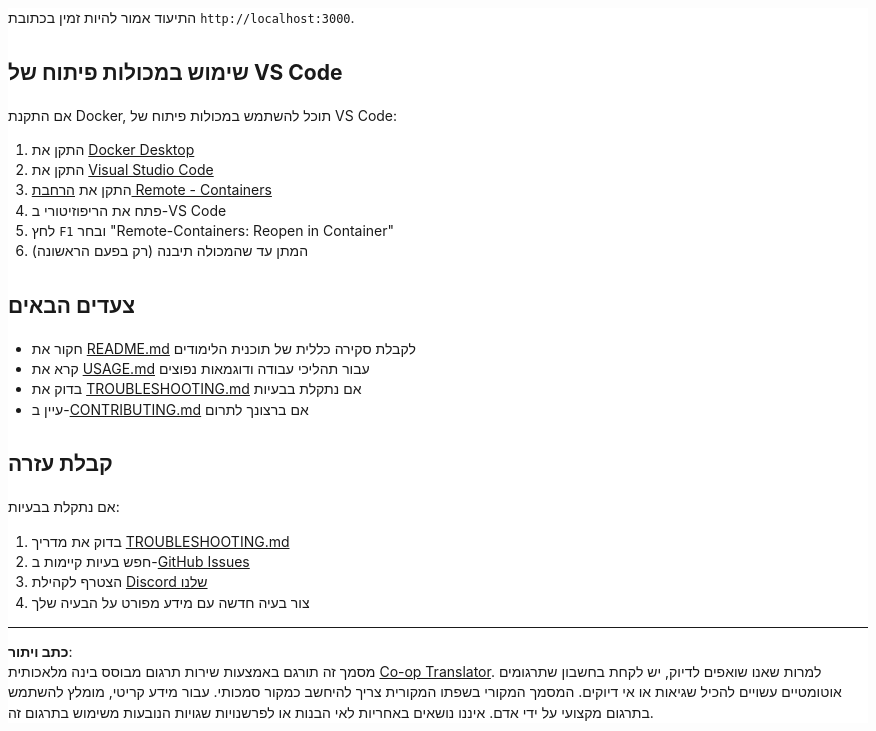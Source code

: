 התיעוד אמור להיות זמין בכתובת `http://localhost:3000`.

## שימוש במכולות פיתוח של VS Code

אם התקנת Docker, תוכל להשתמש במכולות פיתוח של VS Code:

1. התקן את [Docker Desktop](https://www.docker.com/products/docker-desktop)
2. התקן את [Visual Studio Code](https://code.visualstudio.com/)
3. התקן את [הרחבת Remote - Containers](https://marketplace.visualstudio.com/items?itemName=ms-vscode-remote.remote-containers)
4. פתח את הריפוזיטורי ב-VS Code
5. לחץ `F1` ובחר "Remote-Containers: Reopen in Container"
6. המתן עד שהמכולה תיבנה (רק בפעם הראשונה)

## צעדים הבאים

- חקור את [README.md](README.md) לקבלת סקירה כללית של תוכנית הלימודים
- קרא את [USAGE.md](USAGE.md) עבור תהליכי עבודה ודוגמאות נפוצים
- בדוק את [TROUBLESHOOTING.md](TROUBLESHOOTING.md) אם נתקלת בבעיות
- עיין ב-[CONTRIBUTING.md](CONTRIBUTING.md) אם ברצונך לתרום

## קבלת עזרה

אם נתקלת בבעיות:

1. בדוק את מדריך [TROUBLESHOOTING.md](TROUBLESHOOTING.md)
2. חפש בעיות קיימות ב-[GitHub Issues](https://github.com/microsoft/Data-Science-For-Beginners/issues)
3. הצטרף לקהילת [Discord שלנו](https://aka.ms/ds4beginners/discord)
4. צור בעיה חדשה עם מידע מפורט על הבעיה שלך

---

**כתב ויתור**:  
מסמך זה תורגם באמצעות שירות תרגום מבוסס בינה מלאכותית [Co-op Translator](https://github.com/Azure/co-op-translator). למרות שאנו שואפים לדיוק, יש לקחת בחשבון שתרגומים אוטומטיים עשויים להכיל שגיאות או אי דיוקים. המסמך המקורי בשפתו המקורית צריך להיחשב כמקור סמכותי. עבור מידע קריטי, מומלץ להשתמש בתרגום מקצועי על ידי אדם. איננו נושאים באחריות לאי הבנות או לפרשנויות שגויות הנובעות משימוש בתרגום זה.